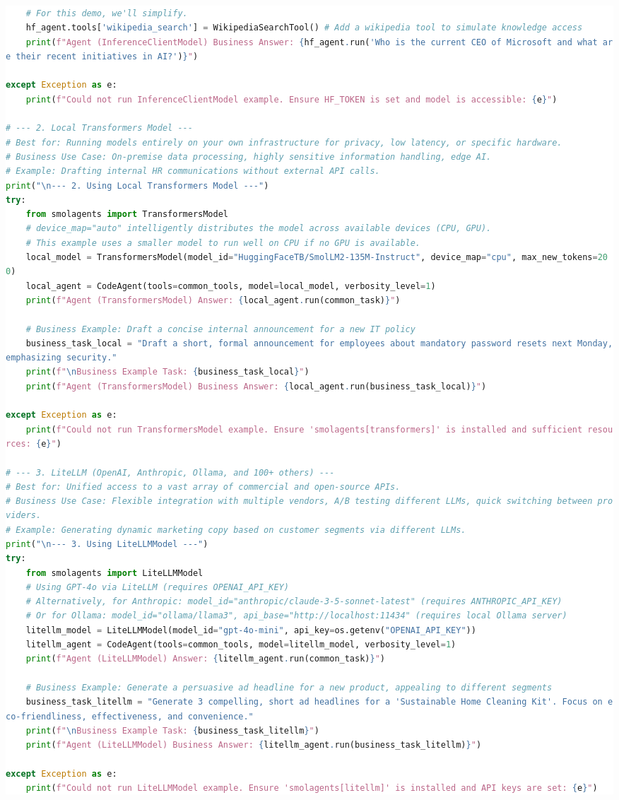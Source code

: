 ```python
    # For this demo, we'll simplify.
    hf_agent.tools['wikipedia_search'] = WikipediaSearchTool() # Add a wikipedia tool to simulate knowledge access
    print(f"Agent (InferenceClientModel) Business Answer: {hf_agent.run('Who is the current CEO of Microsoft and what are their recent initiatives in AI?')}")

except Exception as e:
    print(f"Could not run InferenceClientModel example. Ensure HF_TOKEN is set and model is accessible: {e}")

# --- 2. Local Transformers Model ---
# Best for: Running models entirely on your own infrastructure for privacy, low latency, or specific hardware.
# Business Use Case: On-premise data processing, highly sensitive information handling, edge AI.
# Example: Drafting internal HR communications without external API calls.
print("\n--- 2. Using Local Transformers Model ---")
try:
    from smolagents import TransformersModel
    # device_map="auto" intelligently distributes the model across available devices (CPU, GPU).
    # This example uses a smaller model to run well on CPU if no GPU is available.
    local_model = TransformersModel(model_id="HuggingFaceTB/SmolLM2-135M-Instruct", device_map="cpu", max_new_tokens=200)
    local_agent = CodeAgent(tools=common_tools, model=local_model, verbosity_level=1)
    print(f"Agent (TransformersModel) Answer: {local_agent.run(common_task)}")

    # Business Example: Draft a concise internal announcement for a new IT policy
    business_task_local = "Draft a short, formal announcement for employees about mandatory password resets next Monday, emphasizing security."
    print(f"\nBusiness Example Task: {business_task_local}")
    print(f"Agent (TransformersModel) Business Answer: {local_agent.run(business_task_local)}")

except Exception as e:
    print(f"Could not run TransformersModel example. Ensure 'smolagents[transformers]' is installed and sufficient resources: {e}")

# --- 3. LiteLLM (OpenAI, Anthropic, Ollama, and 100+ others) ---
# Best for: Unified access to a vast array of commercial and open-source APIs.
# Business Use Case: Flexible integration with multiple vendors, A/B testing different LLMs, quick switching between providers.
# Example: Generating dynamic marketing copy based on customer segments via different LLMs.
print("\n--- 3. Using LiteLLMModel ---")
try:
    from smolagents import LiteLLMModel
    # Using GPT-4o via LiteLLM (requires OPENAI_API_KEY)
    # Alternatively, for Anthropic: model_id="anthropic/claude-3-5-sonnet-latest" (requires ANTHROPIC_API_KEY)
    # Or for Ollama: model_id="ollama/llama3", api_base="http://localhost:11434" (requires local Ollama server)
    litellm_model = LiteLLMModel(model_id="gpt-4o-mini", api_key=os.getenv("OPENAI_API_KEY"))
    litellm_agent = CodeAgent(tools=common_tools, model=litellm_model, verbosity_level=1)
    print(f"Agent (LiteLLMModel) Answer: {litellm_agent.run(common_task)}")

    # Business Example: Generate a persuasive ad headline for a new product, appealing to different segments
    business_task_litellm = "Generate 3 compelling, short ad headlines for a 'Sustainable Home Cleaning Kit'. Focus on eco-friendliness, effectiveness, and convenience."
    print(f"\nBusiness Example Task: {business_task_litellm}")
    print(f"Agent (LiteLLMModel) Business Answer: {litellm_agent.run(business_task_litellm)}")

except Exception as e:
    print(f"Could not run LiteLLMModel example. Ensure 'smolagents[litellm]' is installed and API keys are set: {e}")

```
